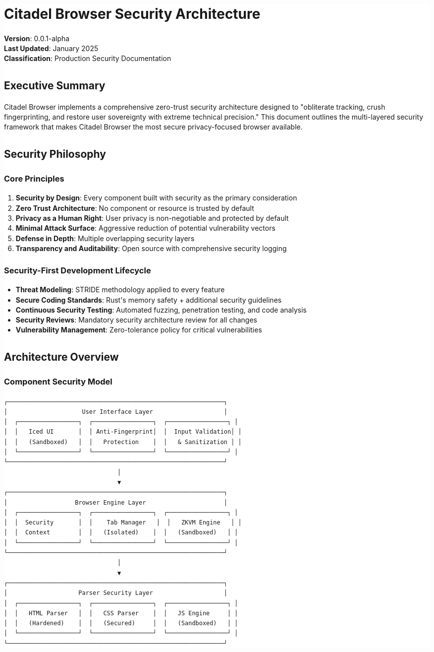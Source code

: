 # Citadel Browser Security Architecture

**Version**: 0.0.1-alpha  
**Last Updated**: January 2025  
**Classification**: Production Security Documentation

## Executive Summary

Citadel Browser implements a comprehensive zero-trust security architecture designed to "obliterate tracking, crush fingerprinting, and restore user sovereignty with extreme technical precision." This document outlines the multi-layered security framework that makes Citadel Browser the most secure privacy-focused browser available.

## Security Philosophy

### Core Principles

1. **Security by Design**: Every component built with security as the primary consideration
2. **Zero Trust Architecture**: No component or resource is trusted by default
3. **Privacy as a Human Right**: User privacy is non-negotiable and protected by default
4. **Minimal Attack Surface**: Aggressive reduction of potential vulnerability vectors
5. **Defense in Depth**: Multiple overlapping security layers
6. **Transparency and Auditability**: Open source with comprehensive security logging

### Security-First Development Lifecycle

- **Threat Modeling**: STRIDE methodology applied to every feature
- **Secure Coding Standards**: Rust's memory safety + additional security guidelines
- **Continuous Security Testing**: Automated fuzzing, penetration testing, and code analysis
- **Security Reviews**: Mandatory security architecture review for all changes
- **Vulnerability Management**: Zero-tolerance policy for critical vulnerabilities

## Architecture Overview

### Component Security Model

```
┌─────────────────────────────────────────────────────────────┐
│                     User Interface Layer                    │
│  ┌─────────────────┐  ┌─────────────────┐  ┌─────────────────┐ │
│  │   Iced UI       │  │ Anti-Fingerprint│  │  Input Validation│ │
│  │   (Sandboxed)   │  │   Protection    │  │   & Sanitization │ │
│  └─────────────────┘  └─────────────────┘  └─────────────────┘ │
└─────────────────────────────────────────────────────────────┘
                                │
                                ▼
┌─────────────────────────────────────────────────────────────┐
│                   Browser Engine Layer                      │
│  ┌─────────────────┐  ┌─────────────────┐  ┌─────────────────┐ │
│  │  Security       │  │    Tab Manager   │  │   ZKVM Engine   │ │
│  │  Context        │  │   (Isolated)    │  │   (Sandboxed)   │ │
│  └─────────────────┘  └─────────────────┘  └─────────────────┘ │
└─────────────────────────────────────────────────────────────┘
                                │
                                ▼
┌─────────────────────────────────────────────────────────────┐
│                    Parser Security Layer                    │
│  ┌─────────────────┐  ┌─────────────────┐  ┌─────────────────┐ │
│  │   HTML Parser   │  │   CSS Parser    │  │   JS Engine     │ │
│  │   (Hardened)    │  │   (Secured)     │  │   (Sandboxed)   │ │
│  └─────────────────┘  └─────────────────┘  └─────────────────┘ │
└─────────────────────────────────────────────────────────────┘
```